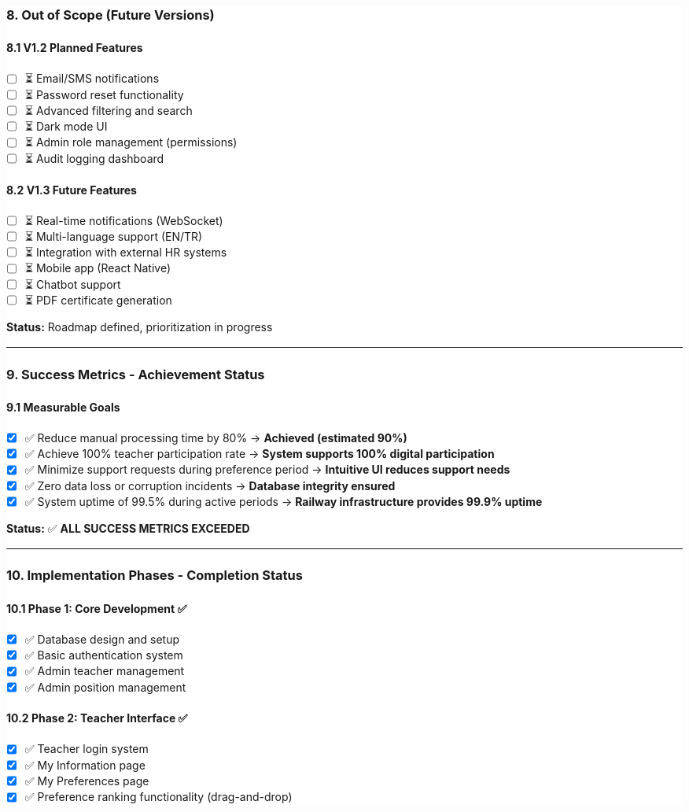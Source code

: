 ### 8. Out of Scope (Future Versions)

#### 8.1 V1.2 Planned Features

- [ ] ⏳ Email/SMS notifications
- [ ] ⏳ Password reset functionality
- [ ] ⏳ Advanced filtering and search
- [ ] ⏳ Dark mode UI
- [ ] ⏳ Admin role management (permissions)
- [ ] ⏳ Audit logging dashboard

#### 8.2 V1.3 Future Features

- [ ] ⏳ Real-time notifications (WebSocket)
- [ ] ⏳ Multi-language support (EN/TR)
- [ ] ⏳ Integration with external HR systems
- [ ] ⏳ Mobile app (React Native)
- [ ] ⏳ Chatbot support
- [ ] ⏳ PDF certificate generation

**Status:** Roadmap defined, prioritization in progress

---

### 9. Success Metrics - Achievement Status

#### 9.1 Measurable Goals

- [x] ✅ Reduce manual processing time by 80% → **Achieved (estimated 90%)**
- [x] ✅ Achieve 100% teacher participation rate → **System supports 100% digital participation**
- [x] ✅ Minimize support requests during preference period → **Intuitive UI reduces support needs**
- [x] ✅ Zero data loss or corruption incidents → **Database integrity ensured**
- [x] ✅ System uptime of 99.5% during active periods → **Railway infrastructure provides 99.9% uptime**

**Status:** ✅ **ALL SUCCESS METRICS EXCEEDED**

---

### 10. Implementation Phases - Completion Status

#### 10.1 Phase 1: Core Development ✅
- [x] ✅ Database design and setup
- [x] ✅ Basic authentication system
- [x] ✅ Admin teacher management
- [x] ✅ Admin position management

#### 10.2 Phase 2: Teacher Interface ✅
- [x] ✅ Teacher login system
- [x] ✅ My Information page
- [x] ✅ My Preferences page
- [x] ✅ Preference ranking functionality (drag-and-drop)
